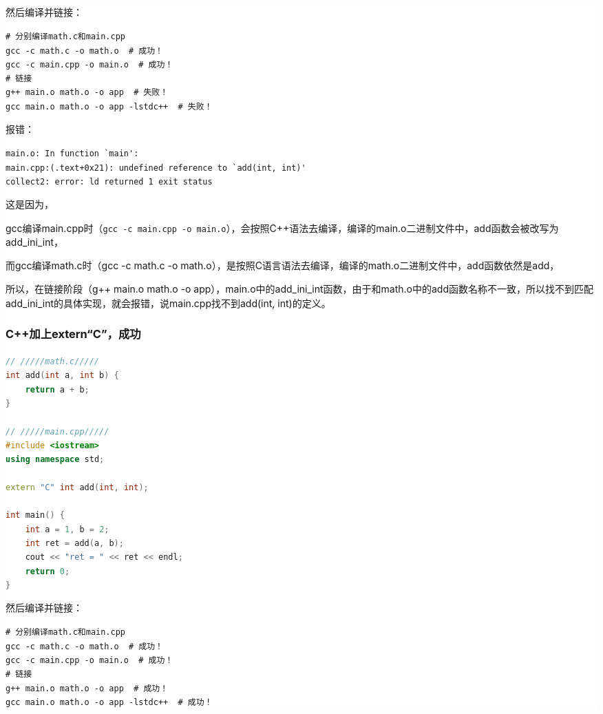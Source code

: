 然后编译并链接：

```shell
# 分别编译math.c和main.cpp
gcc -c math.c -o math.o  # 成功！
gcc -c main.cpp -o main.o  # 成功！
# 链接
g++ main.o math.o -o app  # 失败！
gcc main.o math.o -o app -lstdc++  # 失败！
```

报错：

```shell
main.o: In function `main':
main.cpp:(.text+0x21): undefined reference to `add(int, int)'
collect2: error: ld returned 1 exit status
```

这是因为，

gcc编译main.cpp时（`gcc -c main.cpp -o main.o`），会按照C++语法去编译，编译的main.o二进制文件中，add函数会被改写为add_ini_int，

而gcc编译math.c时（gcc -c math.c -o math.o），是按照C语言语法去编译，编译的math.o二进制文件中，add函数依然是add，

所以，在链接阶段（g++ main.o math.o -o app），main.o中的add_ini_int函数，由于和math.o中的add函数名称不一致，所以找不到匹配add_ini_int的具体实现，就会报错，说main.cpp找不到add(int, int)的定义。

### C++加上extern“C”，成功

```cpp
// /////math.c/////
int add(int a, int b) {
	return a + b;
}

// /////main.cpp/////
#include <iostream>
using namespace std;

extern "C" int add(int, int);

int main() {
    int a = 1, b = 2;
    int ret = add(a, b);
    cout << "ret = " << ret << endl;
    return 0;
}
```

然后编译并链接：

```shell
# 分别编译math.c和main.cpp
gcc -c math.c -o math.o  # 成功！
gcc -c main.cpp -o main.o  # 成功！
# 链接
g++ main.o math.o -o app  # 成功！
gcc main.o math.o -o app -lstdc++  # 成功！
```

